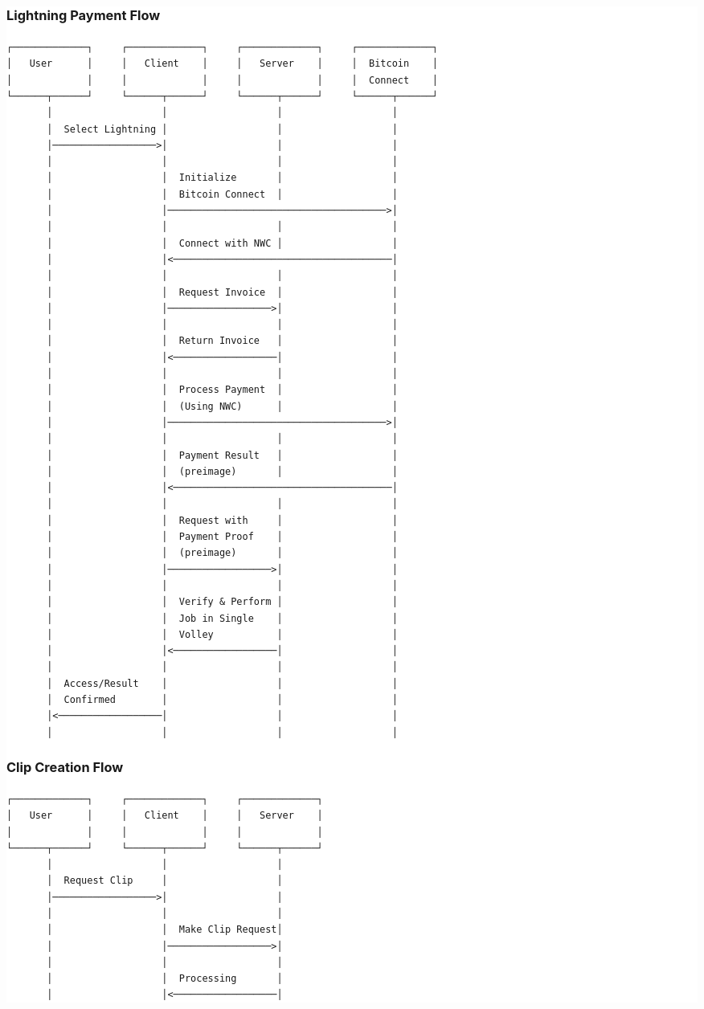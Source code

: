 ### Lightning Payment Flow

```
┌─────────────┐     ┌─────────────┐     ┌─────────────┐     ┌─────────────┐
│   User      │     │   Client    │     │   Server    │     │  Bitcoin    │
│             │     │             │     │             │     │  Connect    │
└──────┬──────┘     └──────┬──────┘     └──────┬──────┘     └──────┬──────┘
       │                   │                   │                   │
       │  Select Lightning │                   │                   │
       │──────────────────>│                   │                   │
       │                   │                   │                   │
       │                   │  Initialize       │                   │
       │                   │  Bitcoin Connect  │                   │
       │                   │──────────────────────────────────────>│
       │                   │                   │                   │
       │                   │  Connect with NWC │                   │
       │                   │<──────────────────────────────────────│
       │                   │                   │                   │
       │                   │  Request Invoice  │                   │
       │                   │──────────────────>│                   │
       │                   │                   │                   │
       │                   │  Return Invoice   │                   │
       │                   │<──────────────────│                   │
       │                   │                   │                   │
       │                   │  Process Payment  │                   │
       │                   │  (Using NWC)      │                   │
       │                   │──────────────────────────────────────>│
       │                   │                   │                   │
       │                   │  Payment Result   │                   │
       │                   │  (preimage)       │                   │
       │                   │<──────────────────────────────────────│
       │                   │                   │                   │
       │                   │  Request with     │                   │
       │                   │  Payment Proof    │                   │
       │                   │  (preimage)       │                   │
       │                   │──────────────────>│                   │
       │                   │                   │                   │
       │                   │  Verify & Perform │                   │
       │                   │  Job in Single    │                   │
       │                   │  Volley           │                   │
       │                   │<──────────────────│                   │
       │                   │                   │                   │
       │  Access/Result    │                   │                   │
       │  Confirmed        │                   │                   │
       │<──────────────────│                   │                   │
       │                   │                   │                   │
```

### Clip Creation Flow

```
┌─────────────┐     ┌─────────────┐     ┌─────────────┐
│   User      │     │   Client    │     │   Server    │
│             │     │             │     │             │
└──────┬──────┘     └──────┬──────┘     └──────┬──────┘
       │                   │                   │
       │  Request Clip     │                   │
       │──────────────────>│                   │
       │                   │                   │
       │                   │  Make Clip Request│
       │                   │──────────────────>│
       │                   │                   │
       │                   │  Processing       │
       │                   │<──────────────────│
```